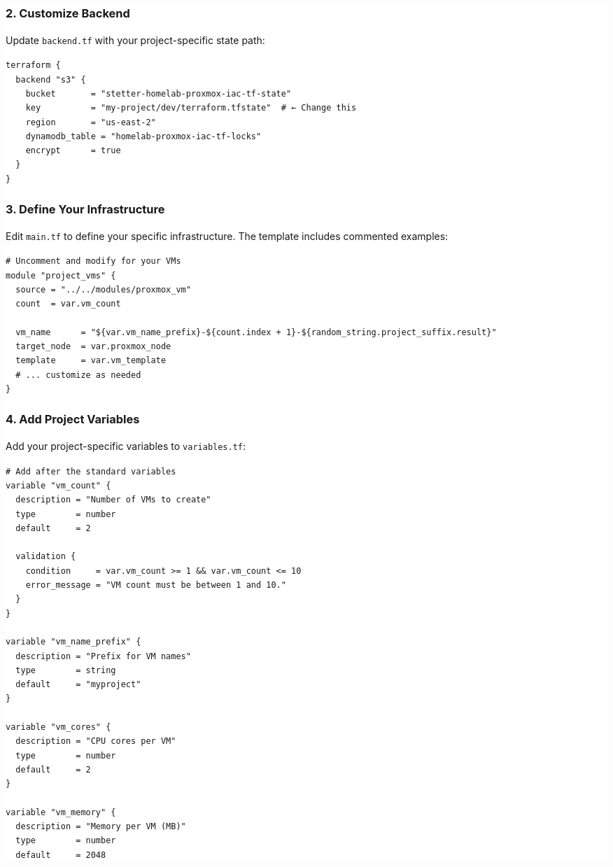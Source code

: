 ### 2. Customize Backend

Update `backend.tf` with your project-specific state path:

```hcl
terraform {
  backend "s3" {
    bucket       = "stetter-homelab-proxmox-iac-tf-state"
    key          = "my-project/dev/terraform.tfstate"  # ← Change this
    region       = "us-east-2"
    dynamodb_table = "homelab-proxmox-iac-tf-locks"
    encrypt      = true
  }
}
```

### 3. Define Your Infrastructure

Edit `main.tf` to define your specific infrastructure. The template includes commented examples:

```hcl
# Uncomment and modify for your VMs
module "project_vms" {
  source = "../../modules/proxmox_vm"
  count  = var.vm_count

  vm_name      = "${var.vm_name_prefix}-${count.index + 1}-${random_string.project_suffix.result}"
  target_node  = var.proxmox_node
  template     = var.vm_template
  # ... customize as needed
}
```

### 4. Add Project Variables

Add your project-specific variables to `variables.tf`:

```hcl
# Add after the standard variables
variable "vm_count" {
  description = "Number of VMs to create"
  type        = number
  default     = 2
  
  validation {
    condition     = var.vm_count >= 1 && var.vm_count <= 10
    error_message = "VM count must be between 1 and 10."
  }
}

variable "vm_name_prefix" {
  description = "Prefix for VM names"
  type        = string
  default     = "myproject"
}

variable "vm_cores" {
  description = "CPU cores per VM"
  type        = number
  default     = 2
}

variable "vm_memory" {
  description = "Memory per VM (MB)"
  type        = number  
  default     = 2048
```